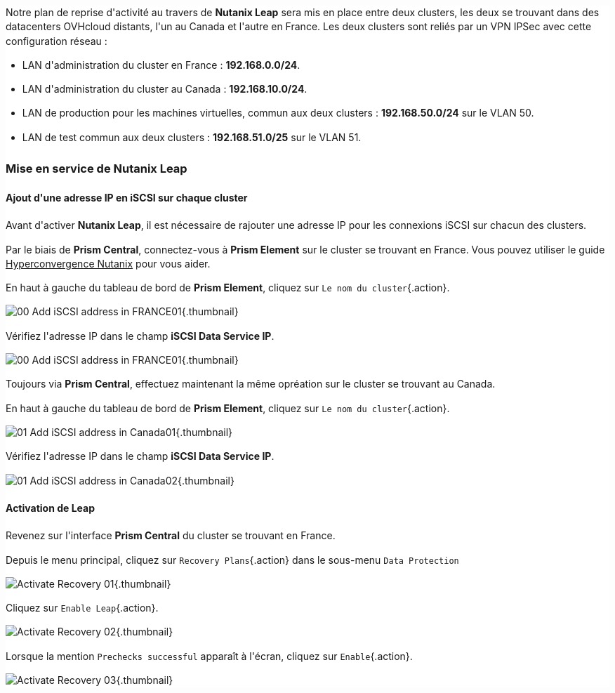 Notre plan de reprise d'activité au travers de **Nutanix Leap** sera mis en place entre deux clusters, les deux se trouvant dans des datacenters OVHcloud distants, l'un au Canada et l'autre en France. Les deux clusters sont reliés par un VPN IPSec avec cette configuration réseau :

- LAN d'administration du cluster en France : **192.168.0.0/24**.
- LAN d'administration du cluster au Canada : **192.168.10.0/24**.

- LAN de production pour les machines virtuelles, commun aux deux clusters : **192.168.50.0/24** sur le VLAN 50.
- LAN de test commun aux deux clusters : **192.168.51.0/25** sur le VLAN 51.

### Mise en service de Nutanix Leap

#### Ajout d'une adresse IP en iSCSI sur chaque cluster

Avant d'activer **Nutanix Leap**, il est nécessaire de rajouter une adresse IP pour les connexions iSCSI sur chacun des clusters.

Par le biais de **Prism Central**, connectez-vous à **Prism Element** sur le cluster se trouvant en France. Vous pouvez utiliser le guide [Hyperconvergence Nutanix](/pages/hosted_private_cloud/nutanix_on_ovhcloud/03-nutanix-hci) pour vous aider.

En haut à gauche du tableau de bord de **Prism Element**, cliquez sur `Le nom du cluster`{.action}.

![00 Add iSCSI address in FRANCE01](images/00-isci-add-address-france01.png){.thumbnail}

Vérifiez l'adresse IP dans le champ **iSCSI Data Service IP**.

![00 Add iSCSI address in FRANCE01](images/00-isci-add-address-france02.png){.thumbnail}

Toujours via **Prism Central**, effectuez maintenant la même opréation sur le cluster se trouvant au Canada.

En haut à gauche du tableau de bord de **Prism Element**, cliquez sur `Le nom du cluster`{.action}.

![01 Add iSCSI address in Canada01](images/01-isci-add-address-canada01.png){.thumbnail}

Vérifiez l'adresse IP dans le champ **iSCSI Data Service IP**.

![01 Add iSCSI address in Canada02](images/01-isci-add-address-canada02.png){.thumbnail}

#### Activation de Leap

Revenez sur l'interface **Prism Central** du cluster se trouvant en France.

Depuis le menu principal, cliquez sur `Recovery Plans`{.action} dans le sous-menu `Data Protection`

![Activate Recovery 01](images/02-activate-recovery01.png){.thumbnail}

Cliquez sur `Enable Leap`{.action}.

![Activate Recovery 02](images/02-activate-recovery02.png){.thumbnail}

Lorsque la mention `Prechecks successful` apparaît à l'écran, cliquez sur `Enable`{.action}.

![Activate Recovery 03](images/02-activate-recovery03.png){.thumbnail}
